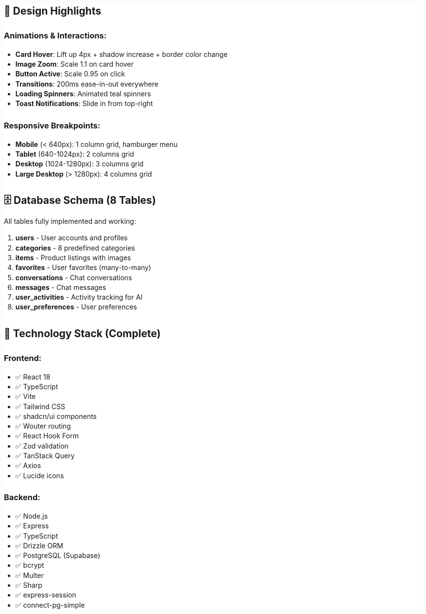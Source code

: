 ## 🎨 Design Highlights

### Animations & Interactions:
- **Card Hover**: Lift up 4px + shadow increase + border color change
- **Image Zoom**: Scale 1.1 on card hover
- **Button Active**: Scale 0.95 on click
- **Transitions**: 200ms ease-in-out everywhere
- **Loading Spinners**: Animated teal spinners
- **Toast Notifications**: Slide in from top-right

### Responsive Breakpoints:
- **Mobile** (< 640px): 1 column grid, hamburger menu
- **Tablet** (640-1024px): 2 columns grid
- **Desktop** (1024-1280px): 3 columns grid
- **Large Desktop** (> 1280px): 4 columns grid

## 🗄️ Database Schema (8 Tables)

All tables fully implemented and working:
1. **users** - User accounts and profiles
2. **categories** - 8 predefined categories
3. **items** - Product listings with images
4. **favorites** - User favorites (many-to-many)
5. **conversations** - Chat conversations
6. **messages** - Chat messages
7. **user_activities** - Activity tracking for AI
8. **user_preferences** - User preferences

## 🔧 Technology Stack (Complete)

### Frontend:
- ✅ React 18
- ✅ TypeScript
- ✅ Vite
- ✅ Tailwind CSS
- ✅ shadcn/ui components
- ✅ Wouter routing
- ✅ React Hook Form
- ✅ Zod validation
- ✅ TanStack Query
- ✅ Axios
- ✅ Lucide icons

### Backend:
- ✅ Node.js
- ✅ Express
- ✅ TypeScript
- ✅ Drizzle ORM
- ✅ PostgreSQL (Supabase)
- ✅ bcrypt
- ✅ Multer
- ✅ Sharp
- ✅ express-session
- ✅ connect-pg-simple
